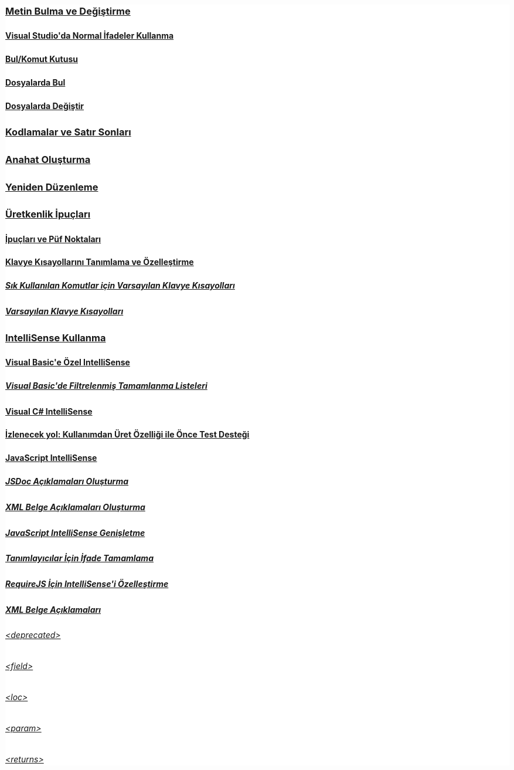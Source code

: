 ### [Metin Bulma ve Değiştirme](finding-and-replacing-text.md)
#### [Visual Studio'da Normal İfadeler Kullanma](using-regular-expressions-in-visual-studio.md)
#### [Bul/Komut Kutusu](find-command-box.md)
#### [Dosyalarda Bul](find-in-files.md)
#### [Dosyalarda Değiştir](replace-in-files.md)
### [Kodlamalar ve Satır Sonları](encodings-and-line-breaks.md)
### [Anahat Oluşturma](outlining.md)
### [Yeniden Düzenleme](refactoring-in-visual-studio.md)
### [Üretkenlik İpuçları](productivity-tips-for-visual-studio.md)
#### [İpuçları ve Püf Noktaları](tips-and-tricks-for-visual-studio.md)
#### [Klavye Kısayollarını Tanımlama ve Özelleştirme](identifying-and-customizing-keyboard-shortcuts-in-visual-studio.md)
##### [Sık Kullanılan Komutlar için Varsayılan Klavye Kısayolları](default-keyboard-shortcuts-for-frequently-used-commands-in-visual-studio.md)
##### [Varsayılan Klavye Kısayolları](default-keyboard-shortcuts-in-visual-studio.md)
### [IntelliSense Kullanma](using-intellisense.md)
#### [Visual Basic'e Özel IntelliSense](visual-basic-specific-intellisense.md)
##### [Visual Basic'de Filtrelenmiş Tamamlanma Listeleri](filtered-completion-lists-in-visual-basic.md)
#### [Visual C# IntelliSense](visual-csharp-intellisense.md)
#### [İzlenecek yol: Kullanımdan Üret Özelliği ile Önce Test Desteği](walkthrough-test-first-support-with-the-generate-from-usage-feature.md)
#### [JavaScript IntelliSense](javascript-intellisense.md)
##### [JSDoc Açıklamaları Oluşturma](create-jsdoc-comments-for-javascript-intellisense.md)
##### [XML Belge Açıklamaları Oluşturma](create-xml-documentation-comments-for-javascript-intellisense.md)
##### [JavaScript IntelliSense Genişletme](extending-javascript-intellisense.md)
##### [Tanımlayıcılar İçin İfade Tamamlama](statement-completion-for-identifiers.md)
##### [RequireJS İçin IntelliSense'i Özelleştirme](customizing-intellisense-for-requirejs.md)
##### [XML Belge Açıklamaları](xml-documentation-comments-javascript.md)
###### [\<deprecated>](deprecated-javascript.md)
###### [\<field>](field-javascript.md)
###### [\<loc>](loc-javascript.md)
###### [\<param>](param-javascript.md)
###### [\<returns>](returns-javascript.md)